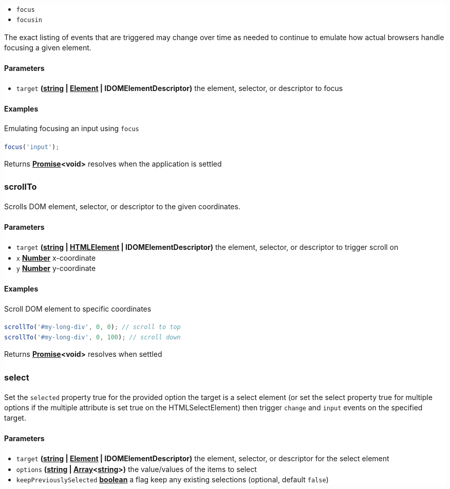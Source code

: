 *   `focus`
*   `focusin`

The exact listing of events that are triggered may change over time as needed
to continue to emulate how actual browsers handle focusing a given element.

#### Parameters

*   `target` **([string][70] | [Element][71] | IDOMElementDescriptor)** the element, selector, or descriptor to focus

#### Examples

Emulating focusing an input using `focus`

```javascript
focus('input');
```

Returns **[Promise][72]\<void>** resolves when the application is settled

### scrollTo

Scrolls DOM element, selector, or descriptor to the given coordinates.

#### Parameters

*   `target` **([string][70] | [HTMLElement][74] | IDOMElementDescriptor)** the element, selector, or descriptor to trigger scroll on
*   `x` **[Number][75]** x-coordinate
*   `y` **[Number][75]** y-coordinate

#### Examples

Scroll DOM element to specific coordinates

```javascript
scrollTo('#my-long-div', 0, 0); // scroll to top
scrollTo('#my-long-div', 0, 100); // scroll down
```

Returns **[Promise][72]\<void>** resolves when settled

### select

Set the `selected` property true for the provided option the target is a
select element (or set the select property true for multiple options if the
multiple attribute is set true on the HTMLSelectElement) then trigger
`change` and `input` events on the specified target.

#### Parameters

*   `target` **([string][70] | [Element][71] | IDOMElementDescriptor)** the element, selector, or descriptor for the select element
*   `options` **([string][70] | [Array][76]<[string][70]>)** the value/values of the items to select
*   `keepPreviouslySelected` **[boolean][77]** a flag keep any existing selections (optional, default `false`)


[1]: #dom-interaction-helpers
[2]: #blur
[3]: #click
[4]: #doubleclick
[5]: #fillin
[6]: #focus
[7]: #scrollto
[8]: #select
[9]: #tab
[10]: #tap
[11]: #triggerevent
[12]: #triggerkeyevent
[13]: #typein
[14]: #dom-query-helpers
[15]: #find
[16]: #findall
[17]: #getrootelement
[18]: #routing-helpers
[19]: #visit
[20]: #currentroutename
[21]: #currenturl
[22]: #rendering-helpers
[23]: #render
[24]: #clearrender
[25]: #wait-helpers
[26]: #waitfor
[27]: #waitforfocus
[28]: #waituntil
[29]: #settled
[30]: #issettled
[31]: #getsettledstate
[32]: #pause-helpers
[33]: #pausetest
[34]: #resumetest
[35]: #debug-helpers
[36]: #getdebuginfo
[37]: #registerdebuginfohelper
[38]: #test-framework-apis
[39]: #setresolver
[40]: #getresolver
[41]: #setupcontext
[42]: #getcontext
[43]: #setcontext
[44]: #unsetcontext
[45]: #teardowncontext
[46]: #setuprenderingcontext
[47]: #getapplication
[48]: #setapplication
[49]: #setupapplicationcontext
[50]: #validateerrorhandler
[51]: #setuponerror
[52]: #resetonerror
[53]: #gettestmetadata
[54]: #rerender
[55]: #registerhook
[56]: #parameters-30
[57]: #examples-26
[58]: #runhooks
[59]: #parameters-31
[60]: #getdeprecations
[61]: #examples-27
[62]: #getdeprecationsduringcallback
[63]: #parameters-32
[64]: #examples-28
[65]: #getwarnings
[66]: #examples-29
[67]: #getwarningsduringcallback
[68]: #parameters-33
[69]: #examples-30
[70]: https://developer.mozilla.org/docs/Web/JavaScript/Reference/Global_Objects/String
[71]: https://developer.mozilla.org/docs/Web/API/Element
[72]: https://developer.mozilla.org/docs/Web/JavaScript/Reference/Global_Objects/Promise
[73]: https://developer.mozilla.org/en-US/docs/Web/API/MouseEvent/MouseEvent
[74]: https://developer.mozilla.org/docs/Web/HTML/Element
[75]: https://developer.mozilla.org/docs/Web/JavaScript/Reference/Global_Objects/Number
[76]: https://developer.mozilla.org/docs/Web/JavaScript/Reference/Global_Objects/Array
[77]: https://developer.mozilla.org/docs/Web/JavaScript/Reference/Global_Objects/Boolean
[78]: https://developer.mozilla.org/docs/Web/JavaScript/Reference/Global_Objects/Object
[79]: https://developer.mozilla.org/en-US/docs/Web/API/Blob
[80]: https://developer.mozilla.org/en-US/docs/Web/API/DataTransfer
[81]: https://developer.mozilla.org/en-US/docs/Web/API/File
[82]: https://developer.mozilla.org/en-US/docs/Web/API/KeyboardEvent/key/Key_Values
[83]: https://developer.mozilla.org/en-US/docs/Web/API/KeyboardEvent/keyCode
[84]: https://developer.mozilla.org/docs/Web/JavaScript/Reference/Statements/function